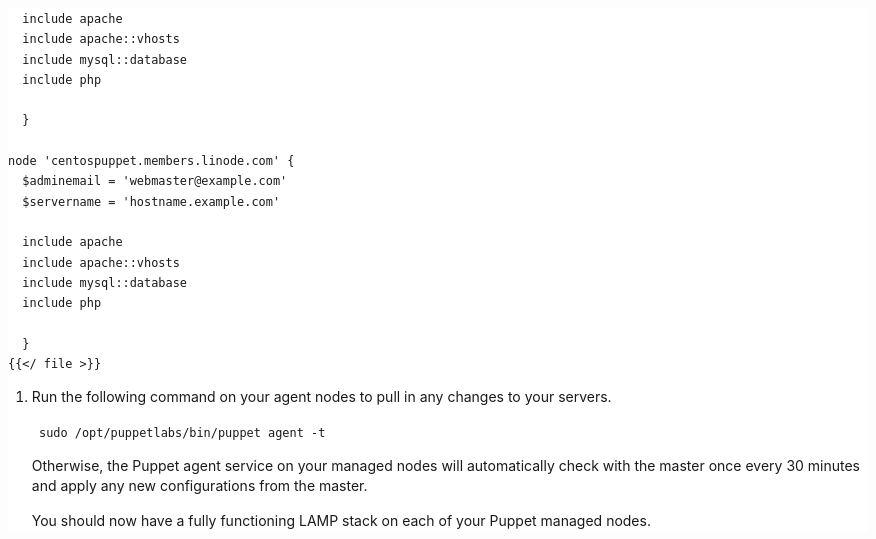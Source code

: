       include apache
      include apache::vhosts
      include mysql::database
      include php

      }

    node 'centospuppet.members.linode.com' {
      $adminemail = 'webmaster@example.com'
      $servername = 'hostname.example.com'

      include apache
      include apache::vhosts
      include mysql::database
      include php

      }
    {{</ file >}}

1. Run the following command on your agent nodes to pull in any changes to your servers.

        sudo /opt/puppetlabs/bin/puppet agent -t

    Otherwise, the Puppet agent service on your managed nodes will automatically check with the master once every 30 minutes and apply any new configurations from the master.

    You should now have a fully functioning LAMP stack on each of your Puppet managed nodes.